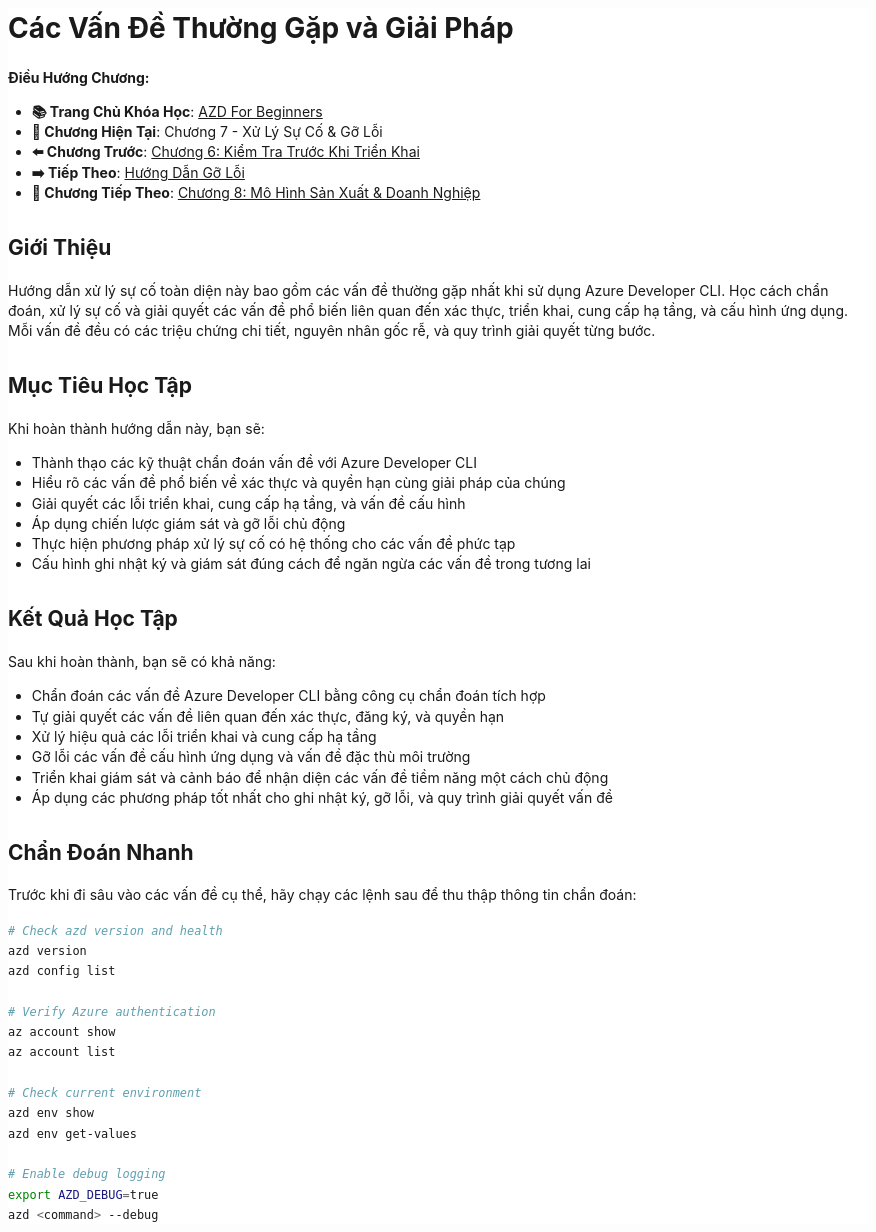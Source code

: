 
# Các Vấn Đề Thường Gặp và Giải Pháp

**Điều Hướng Chương:**
- **📚 Trang Chủ Khóa Học**: [AZD For Beginners](../../README.md)
- **📖 Chương Hiện Tại**: Chương 7 - Xử Lý Sự Cố & Gỡ Lỗi
- **⬅️ Chương Trước**: [Chương 6: Kiểm Tra Trước Khi Triển Khai](../pre-deployment/preflight-checks.md)
- **➡️ Tiếp Theo**: [Hướng Dẫn Gỡ Lỗi](debugging.md)
- **🚀 Chương Tiếp Theo**: [Chương 8: Mô Hình Sản Xuất & Doanh Nghiệp](../ai-foundry/production-ai-practices.md)

## Giới Thiệu

Hướng dẫn xử lý sự cố toàn diện này bao gồm các vấn đề thường gặp nhất khi sử dụng Azure Developer CLI. Học cách chẩn đoán, xử lý sự cố và giải quyết các vấn đề phổ biến liên quan đến xác thực, triển khai, cung cấp hạ tầng, và cấu hình ứng dụng. Mỗi vấn đề đều có các triệu chứng chi tiết, nguyên nhân gốc rễ, và quy trình giải quyết từng bước.

## Mục Tiêu Học Tập

Khi hoàn thành hướng dẫn này, bạn sẽ:
- Thành thạo các kỹ thuật chẩn đoán vấn đề với Azure Developer CLI
- Hiểu rõ các vấn đề phổ biến về xác thực và quyền hạn cùng giải pháp của chúng
- Giải quyết các lỗi triển khai, cung cấp hạ tầng, và vấn đề cấu hình
- Áp dụng chiến lược giám sát và gỡ lỗi chủ động
- Thực hiện phương pháp xử lý sự cố có hệ thống cho các vấn đề phức tạp
- Cấu hình ghi nhật ký và giám sát đúng cách để ngăn ngừa các vấn đề trong tương lai

## Kết Quả Học Tập

Sau khi hoàn thành, bạn sẽ có khả năng:
- Chẩn đoán các vấn đề Azure Developer CLI bằng công cụ chẩn đoán tích hợp
- Tự giải quyết các vấn đề liên quan đến xác thực, đăng ký, và quyền hạn
- Xử lý hiệu quả các lỗi triển khai và cung cấp hạ tầng
- Gỡ lỗi các vấn đề cấu hình ứng dụng và vấn đề đặc thù môi trường
- Triển khai giám sát và cảnh báo để nhận diện các vấn đề tiềm năng một cách chủ động
- Áp dụng các phương pháp tốt nhất cho ghi nhật ký, gỡ lỗi, và quy trình giải quyết vấn đề

## Chẩn Đoán Nhanh

Trước khi đi sâu vào các vấn đề cụ thể, hãy chạy các lệnh sau để thu thập thông tin chẩn đoán:

```bash
# Check azd version and health
azd version
azd config list

# Verify Azure authentication
az account show
az account list

# Check current environment
azd env show
azd env get-values

# Enable debug logging
export AZD_DEBUG=true
azd <command> --debug
```
